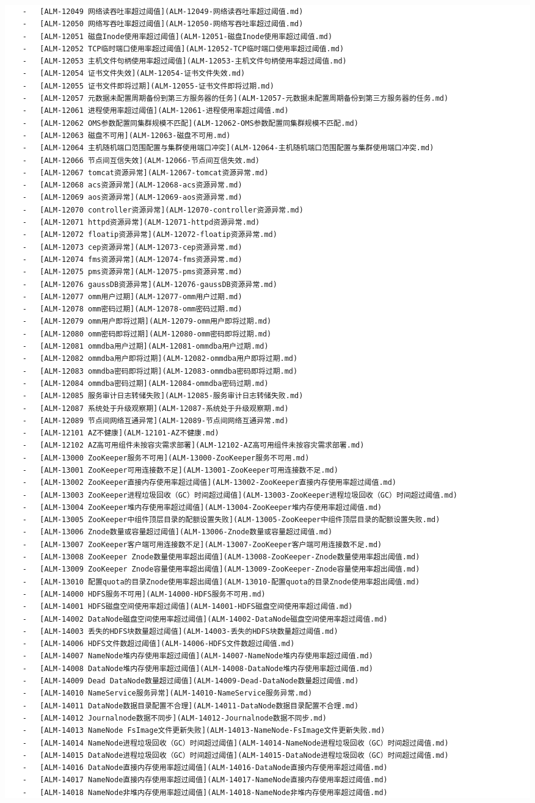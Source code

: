        -   [ALM-12049 网络读吞吐率超过阈值](ALM-12049-网络读吞吐率超过阈值.md)
        -   [ALM-12050 网络写吞吐率超过阈值](ALM-12050-网络写吞吐率超过阈值.md)
        -   [ALM-12051 磁盘Inode使用率超过阈值](ALM-12051-磁盘Inode使用率超过阈值.md)
        -   [ALM-12052 TCP临时端口使用率超过阈值](ALM-12052-TCP临时端口使用率超过阈值.md)
        -   [ALM-12053 主机文件句柄使用率超过阈值](ALM-12053-主机文件句柄使用率超过阈值.md)
        -   [ALM-12054 证书文件失效](ALM-12054-证书文件失效.md)
        -   [ALM-12055 证书文件即将过期](ALM-12055-证书文件即将过期.md)
        -   [ALM-12057 元数据未配置周期备份到第三方服务器的任务](ALM-12057-元数据未配置周期备份到第三方服务器的任务.md)
        -   [ALM-12061 进程使用率超过阈值](ALM-12061-进程使用率超过阈值.md)
        -   [ALM-12062 OMS参数配置同集群规模不匹配](ALM-12062-OMS参数配置同集群规模不匹配.md)
        -   [ALM-12063 磁盘不可用](ALM-12063-磁盘不可用.md)
        -   [ALM-12064 主机随机端口范围配置与集群使用端口冲突](ALM-12064-主机随机端口范围配置与集群使用端口冲突.md)
        -   [ALM-12066 节点间互信失效](ALM-12066-节点间互信失效.md)
        -   [ALM-12067 tomcat资源异常](ALM-12067-tomcat资源异常.md)
        -   [ALM-12068 acs资源异常](ALM-12068-acs资源异常.md)
        -   [ALM-12069 aos资源异常](ALM-12069-aos资源异常.md)
        -   [ALM-12070 controller资源异常](ALM-12070-controller资源异常.md)
        -   [ALM-12071 httpd资源异常](ALM-12071-httpd资源异常.md)
        -   [ALM-12072 floatip资源异常](ALM-12072-floatip资源异常.md)
        -   [ALM-12073 cep资源异常](ALM-12073-cep资源异常.md)
        -   [ALM-12074 fms资源异常](ALM-12074-fms资源异常.md)
        -   [ALM-12075 pms资源异常](ALM-12075-pms资源异常.md)
        -   [ALM-12076 gaussDB资源异常](ALM-12076-gaussDB资源异常.md)
        -   [ALM-12077 omm用户过期](ALM-12077-omm用户过期.md)
        -   [ALM-12078 omm密码过期](ALM-12078-omm密码过期.md)
        -   [ALM-12079 omm用户即将过期](ALM-12079-omm用户即将过期.md)
        -   [ALM-12080 omm密码即将过期](ALM-12080-omm密码即将过期.md)
        -   [ALM-12081 ommdba用户过期](ALM-12081-ommdba用户过期.md)
        -   [ALM-12082 ommdba用户即将过期](ALM-12082-ommdba用户即将过期.md)
        -   [ALM-12083 ommdba密码即将过期](ALM-12083-ommdba密码即将过期.md)
        -   [ALM-12084 ommdba密码过期](ALM-12084-ommdba密码过期.md)
        -   [ALM-12085 服务审计日志转储失败](ALM-12085-服务审计日志转储失败.md)
        -   [ALM-12087 系统处于升级观察期](ALM-12087-系统处于升级观察期.md)
        -   [ALM-12089 节点间网络互通异常](ALM-12089-节点间网络互通异常.md)
        -   [ALM-12101 AZ不健康](ALM-12101-AZ不健康.md)
        -   [ALM-12102 AZ高可用组件未按容灾需求部署](ALM-12102-AZ高可用组件未按容灾需求部署.md)
        -   [ALM-13000 ZooKeeper服务不可用](ALM-13000-ZooKeeper服务不可用.md)
        -   [ALM-13001 ZooKeeper可用连接数不足](ALM-13001-ZooKeeper可用连接数不足.md)
        -   [ALM-13002 ZooKeeper直接内存使用率超过阈值](ALM-13002-ZooKeeper直接内存使用率超过阈值.md)
        -   [ALM-13003 ZooKeeper进程垃圾回收（GC）时间超过阈值](ALM-13003-ZooKeeper进程垃圾回收（GC）时间超过阈值.md)
        -   [ALM-13004 ZooKeeper堆内存使用率超过阈值](ALM-13004-ZooKeeper堆内存使用率超过阈值.md)
        -   [ALM-13005 ZooKeeper中组件顶层目录的配额设置失败](ALM-13005-ZooKeeper中组件顶层目录的配额设置失败.md)
        -   [ALM-13006 Znode数量或容量超过阈值](ALM-13006-Znode数量或容量超过阈值.md)
        -   [ALM-13007 ZooKeeper客户端可用连接数不足](ALM-13007-ZooKeeper客户端可用连接数不足.md)
        -   [ALM-13008 ZooKeeper Znode数量使用率超出阈值](ALM-13008-ZooKeeper-Znode数量使用率超出阈值.md)
        -   [ALM-13009 ZooKeeper Znode容量使用率超出阈值](ALM-13009-ZooKeeper-Znode容量使用率超出阈值.md)
        -   [ALM-13010 配置quota的目录Znode使用率超出阈值](ALM-13010-配置quota的目录Znode使用率超出阈值.md)
        -   [ALM-14000 HDFS服务不可用](ALM-14000-HDFS服务不可用.md)
        -   [ALM-14001 HDFS磁盘空间使用率超过阈值](ALM-14001-HDFS磁盘空间使用率超过阈值.md)
        -   [ALM-14002 DataNode磁盘空间使用率超过阈值](ALM-14002-DataNode磁盘空间使用率超过阈值.md)
        -   [ALM-14003 丢失的HDFS块数量超过阈值](ALM-14003-丢失的HDFS块数量超过阈值.md)
        -   [ALM-14006 HDFS文件数超过阈值](ALM-14006-HDFS文件数超过阈值.md)
        -   [ALM-14007 NameNode堆内存使用率超过阈值](ALM-14007-NameNode堆内存使用率超过阈值.md)
        -   [ALM-14008 DataNode堆内存使用率超过阈值](ALM-14008-DataNode堆内存使用率超过阈值.md)
        -   [ALM-14009 Dead DataNode数量超过阈值](ALM-14009-Dead-DataNode数量超过阈值.md)
        -   [ALM-14010 NameService服务异常](ALM-14010-NameService服务异常.md)
        -   [ALM-14011 DataNode数据目录配置不合理](ALM-14011-DataNode数据目录配置不合理.md)
        -   [ALM-14012 Journalnode数据不同步](ALM-14012-Journalnode数据不同步.md)
        -   [ALM-14013 NameNode FsImage文件更新失败](ALM-14013-NameNode-FsImage文件更新失败.md)
        -   [ALM-14014 NameNode进程垃圾回收（GC）时间超过阈值](ALM-14014-NameNode进程垃圾回收（GC）时间超过阈值.md)
        -   [ALM-14015 DataNode进程垃圾回收（GC）时间超过阈值](ALM-14015-DataNode进程垃圾回收（GC）时间超过阈值.md)
        -   [ALM-14016 DataNode直接内存使用率超过阈值](ALM-14016-DataNode直接内存使用率超过阈值.md)
        -   [ALM-14017 NameNode直接内存使用率超过阈值](ALM-14017-NameNode直接内存使用率超过阈值.md)
        -   [ALM-14018 NameNode非堆内存使用率超过阈值](ALM-14018-NameNode非堆内存使用率超过阈值.md)